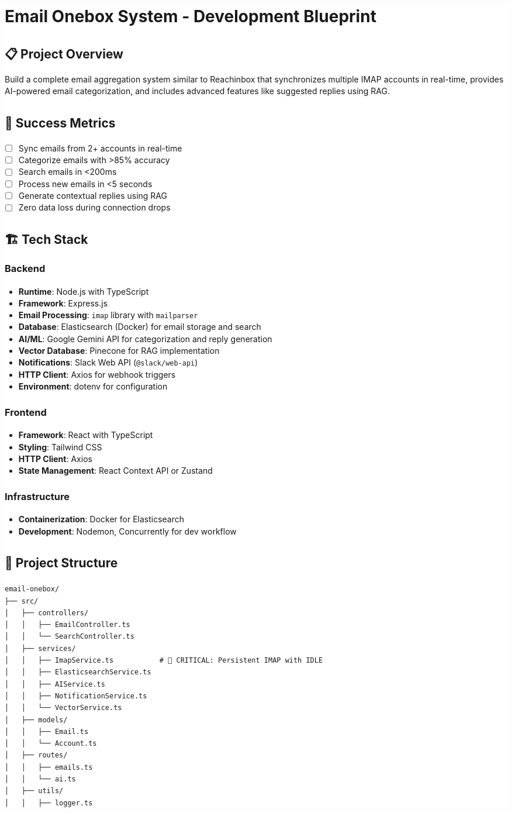 # Email Onebox System - Development Blueprint

## 📋 Project Overview
Build a complete email aggregation system similar to Reachinbox that synchronizes multiple IMAP accounts in real-time, provides AI-powered email categorization, and includes advanced features like suggested replies using RAG.

## 🎯 Success Metrics
- [ ] Sync emails from 2+ accounts in real-time
- [ ] Categorize emails with >85% accuracy  
- [ ] Search emails in <200ms
- [ ] Process new emails in <5 seconds
- [ ] Generate contextual replies using RAG
- [ ] Zero data loss during connection drops

## 🏗️ Tech Stack

### Backend
- **Runtime**: Node.js with TypeScript
- **Framework**: Express.js
- **Email Processing**: `imap` library with `mailparser`
- **Database**: Elasticsearch (Docker) for email storage and search
- **AI/ML**: Google Gemini API for categorization and reply generation
- **Vector Database**: Pinecone for RAG implementation
- **Notifications**: Slack Web API (`@slack/web-api`)
- **HTTP Client**: Axios for webhook triggers
- **Environment**: dotenv for configuration

### Frontend
- **Framework**: React with TypeScript
- **Styling**: Tailwind CSS
- **HTTP Client**: Axios
- **State Management**: React Context API or Zustand

### Infrastructure
- **Containerization**: Docker for Elasticsearch
- **Development**: Nodemon, Concurrently for dev workflow

## 📁 Project Structure
```
email-onebox/
├── src/
│   ├── controllers/
│   │   ├── EmailController.ts
│   │   └── SearchController.ts
│   ├── services/
│   │   ├── ImapService.ts           # 🚨 CRITICAL: Persistent IMAP with IDLE
│   │   ├── ElasticsearchService.ts
│   │   ├── AIService.ts
│   │   ├── NotificationService.ts
│   │   └── VectorService.ts
│   ├── models/
│   │   ├── Email.ts
│   │   └── Account.ts
│   ├── routes/
│   │   ├── emails.ts
│   │   └── ai.ts
│   ├── utils/
│   │   ├── logger.ts
```